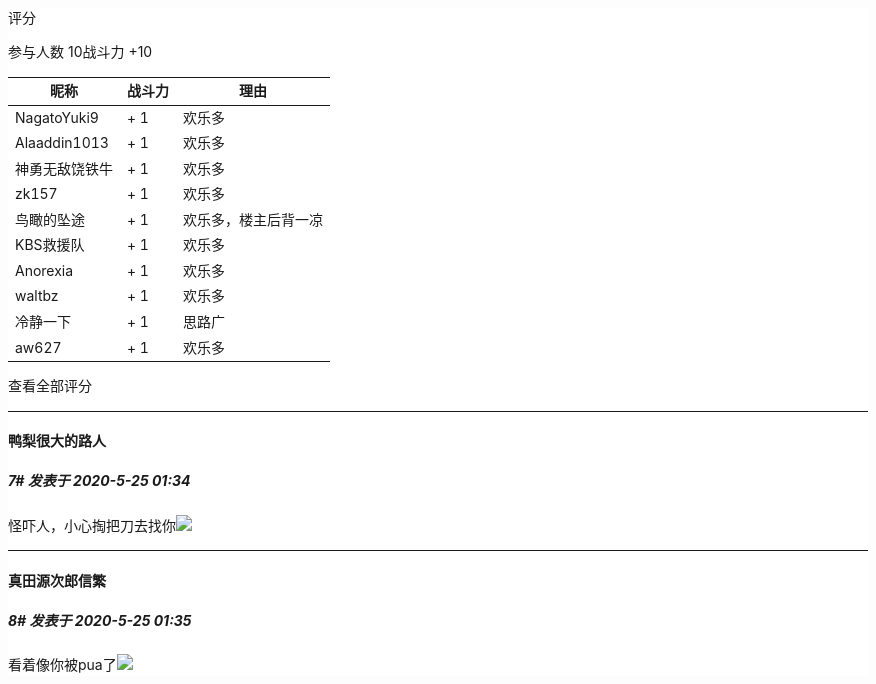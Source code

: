 评分





 参与人数 10战斗力 +10

|昵称|战斗力|理由|
|----|---|---|
| NagatoYuki9| + 1|欢乐多|
| Alaaddin1013| + 1|欢乐多|
| 神勇无敌饶铁牛| + 1|欢乐多|
| zk157| + 1|欢乐多|
| 鸟瞰的坠途| + 1|欢乐多，楼主后背一凉|
| KBS救援队| + 1|欢乐多|
| Anorexia| + 1|欢乐多|
| waltbz| + 1|欢乐多|
| 冷静一下| + 1|思路广|
| aw627| + 1|欢乐多|



查看全部评分






-----

####  鸭梨很大的路人  
##### 7#       发表于 2020-5-25 01:34




怪吓人，小心掏把刀去找你<img src="https://static.saraba1st.com/image/smiley/face2017/068.png" referrerpolicy="no-referrer">







-----

####  真田源次郎信繁  
##### 8#       发表于 2020-5-25 01:35




看着像你被pua了<img src="https://static.saraba1st.com/image/smiley/face2017/067.png" referrerpolicy="no-referrer">
